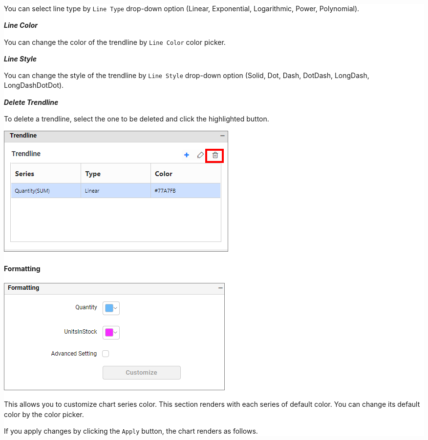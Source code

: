 You can select line type by `Line Type` drop-down option (Linear, Exponential, Logarithmic, Power, Polynomial).

***Line Color***

You can change the color of the trendline by `Line Color` color picker.

***Line Style***

You can change the style of the trendline by `Line Style` drop-down option (Solid, Dot, Dash, DotDash, LongDash, LongDashDotDot).

***Delete Trendline***

To delete a trendline, select the one to be deleted and click the highlighted button.

![Trendline Delete](/static/assets/visualizing-data/visualization-widgets/images/combo-chart/trendline-delete.png)

#### Formatting 

![Color Settings](/static/assets/visualizing-data/visualization-widgets/images/combo-chart/formatting.png)

This allows you to customize chart series color. This section renders with each series of default color. You can change its default color by the color picker.

If you apply changes by clicking the `Apply` button, the chart renders as follows.
